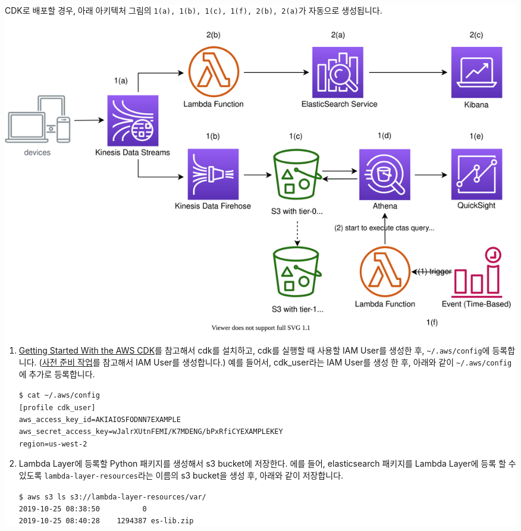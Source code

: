 CDK로 배포할 경우, 아래 아키텍처 그림의 `1(a), 1(b), 1(c), 1(f), 2(b), 2(a)`가 자동으로 생성됩니다.

![aws-analytics-system-build-steps-extra](./assets/aws-analytics-system-build-steps-extra.svg)

1. [Getting Started With the AWS CDK](https://docs.aws.amazon.com/cdk/latest/guide/getting_started.html)를 참고해서 cdk를 설치하고,
cdk를 실행할 때 사용할 IAM User를 생성한 후, `~/.aws/config`에 등록합니다. ([사전 준비 작업](#preliminaries)를 참고해서 IAM User를 생성합니다.)
예를 들어서, cdk_user라는 IAM User를 생성 한 후, 아래와 같이 `~/.aws/config`에 추가로 등록합니다.

    ```shell script
    $ cat ~/.aws/config
    [profile cdk_user]
    aws_access_key_id=AKIAIOSFODNN7EXAMPLE
    aws_secret_access_key=wJalrXUtnFEMI/K7MDENG/bPxRfiCYEXAMPLEKEY
    region=us-west-2
    ```

2. Lambda Layer에 등록할 Python 패키지를 생성해서 s3 bucket에 저장한다.
에를 들어, elasticsearch 패키지를 Lambda Layer에 등록 할 수 있도록 `lambda-layer-resources`라는 이름의 s3 bucket을 생성 후, 아래와 같이 저장합니다.

    ```shell script
    $ aws s3 ls s3://lambda-layer-resources/var/
    2019-10-25 08:38:50          0
    2019-10-25 08:40:28    1294387 es-lib.zip
    ```
